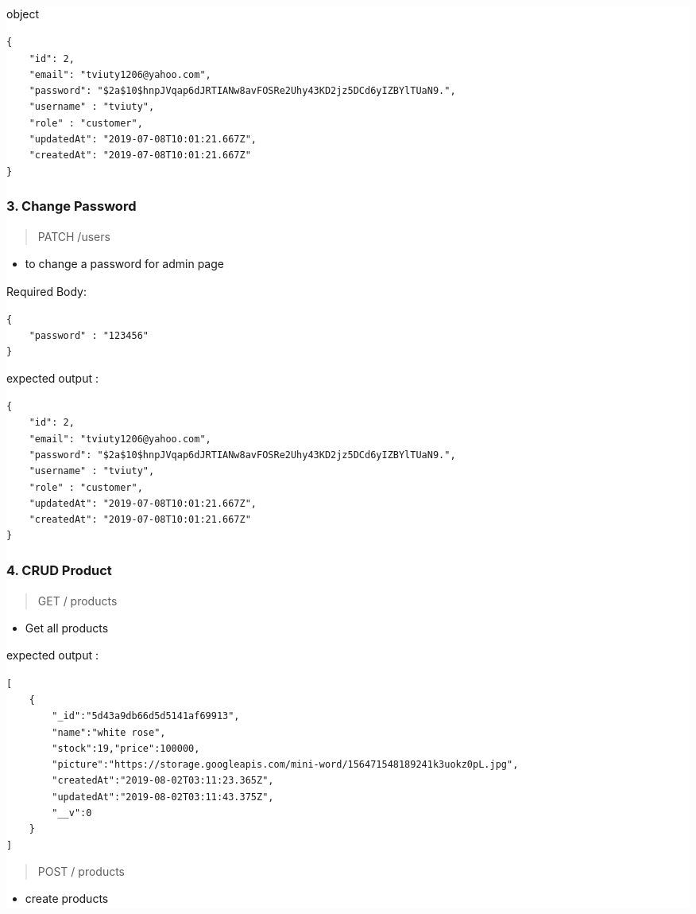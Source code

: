 object

    {
        "id": 2,
        "email": "tviuty1206@yahoo.com",
        "password": "$2a$10$hnpJVqap6dJRTIANw8avFOSRe2Uhy43KD2jz5DCd6yIZBYlTUaN9.",
        "username" : "tviuty",
        "role" : "customer",
        "updatedAt": "2019-07-08T10:01:21.667Z",
        "createdAt": "2019-07-08T10:01:21.667Z"
    }

### 3. Change Password
 > PATCH /users
 - to change a password for admin page

Required Body: 

    {
        "password" : "123456"
    }

expected output : 

    {
        "id": 2,
        "email": "tviuty1206@yahoo.com",
        "password": "$2a$10$hnpJVqap6dJRTIANw8avFOSRe2Uhy43KD2jz5DCd6yIZBYlTUaN9.",
        "username" : "tviuty",
        "role" : "customer",
        "updatedAt": "2019-07-08T10:01:21.667Z",
        "createdAt": "2019-07-08T10:01:21.667Z"
    }

### 4. CRUD Product
 
> GET / products
- Get all products

expected output : 

    [
        {
            "_id":"5d43a9db66d5d5141af69913",
            "name":"white rose",
            "stock":19,"price":100000,
            "picture":"https://storage.googleapis.com/mini-word/156471548189241k3uokz0pL.jpg",
            "createdAt":"2019-08-02T03:11:23.365Z",
            "updatedAt":"2019-08-02T03:11:43.375Z",
            "__v":0
        }
    ]

 > POST / products
- create products
